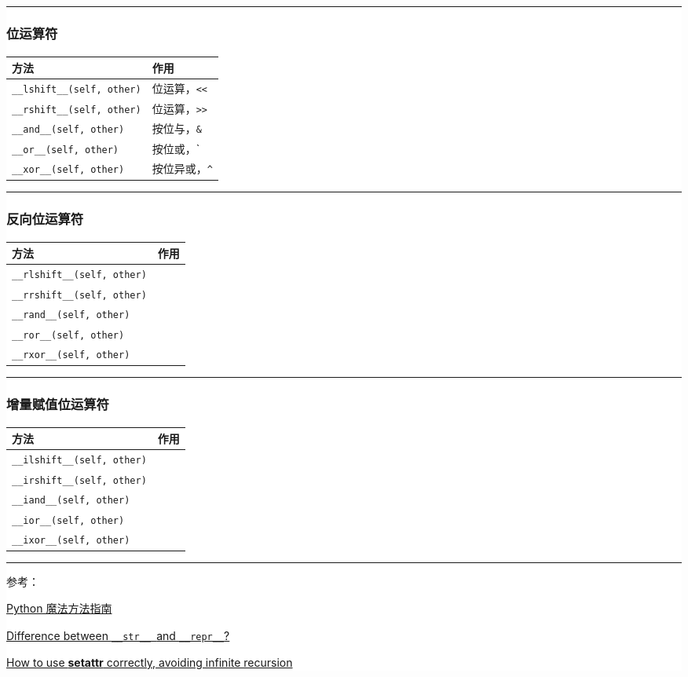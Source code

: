 ***

### 位运算符

|方法|作用|
|:--|:-|
|`__lshift__(self, other)`|位运算，`<<`|
|`__rshift__(self, other)`|位运算，`>>`|
|`__and__(self, other)`|按位与，`&`|
|`__or__(self, other)`|按位或，`|`|
|`__xor__(self, other)`|按位异或，`^`|

***

### 反向位运算符

|方法|作用|
|:--|:-|
|`__rlshift__(self, other)`||
|`__rrshift__(self, other)`||
|`__rand__(self, other)`||
|`__ror__(self, other)`||
|`__rxor__(self, other)`||

***

### 增量赋值位运算符

|方法|作用|
|:--|:-|
|`__ilshift__(self, other)`||
|`__irshift__(self, other)`||
|`__iand__(self, other)`||
|`__ior__(self, other)`||
|`__ixor__(self, other)`||

***

参考：

[Python 魔法方法指南](http://pyzh.readthedocs.io/en/latest/python-magic-methods-guide.html#id2)

[Difference between `__str__ `and `__repr__`?](https://stackoverflow.com/questions/1436703/difference-between-str-and-repr)

[How to use __setattr__ correctly, avoiding infinite recursion](https://stackoverflow.com/questions/17020115/how-to-use-setattr-correctly-avoiding-infinite-recursion)